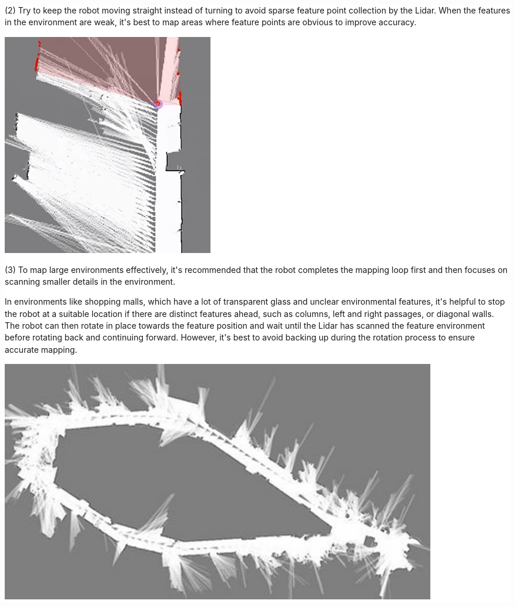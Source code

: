 (2) Try to keep the robot moving straight instead of turning to avoid sparse feature point collection by the Lidar. When the features in the environment are weak, it's best to map areas where feature points are obvious to improve accuracy.

<img class="common_img" src="../_static/media/chapter_15/section_1/image3.png"  />

(3) To map large environments effectively, it's recommended that the robot completes the mapping loop first and then focuses on scanning smaller details in the environment.

In environments like shopping malls, which have a lot of transparent glass and unclear environmental features, it's helpful to stop the robot at a suitable location if there are distinct features ahead, such as columns, left and right passages, or diagonal walls. The robot can then rotate in place towards the feature position and wait until the Lidar has scanned the feature environment before rotating back and continuing forward. However, it's best to avoid backing up during the rotation process to ensure accurate mapping.

<img class="common_img" src="../_static/media/chapter_15/section_1/image4.png"  />

